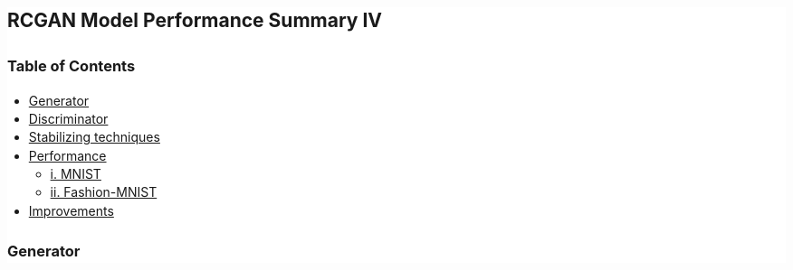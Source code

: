 ## RCGAN Model Performance Summary IV

### Table of Contents 

* [Generator](#Generator)
* [Discriminator](#Discriminator)
* [Stabilizing techniques](#Stabilizing-techniques)
* [Performance](#Performance)
    * [i. MNIST](#i-MNIST)
    * [ii. Fashion-MNIST](#ii-Fashion-MNIST)
* [Improvements](#Improvements)

### Generator

<p align="center">